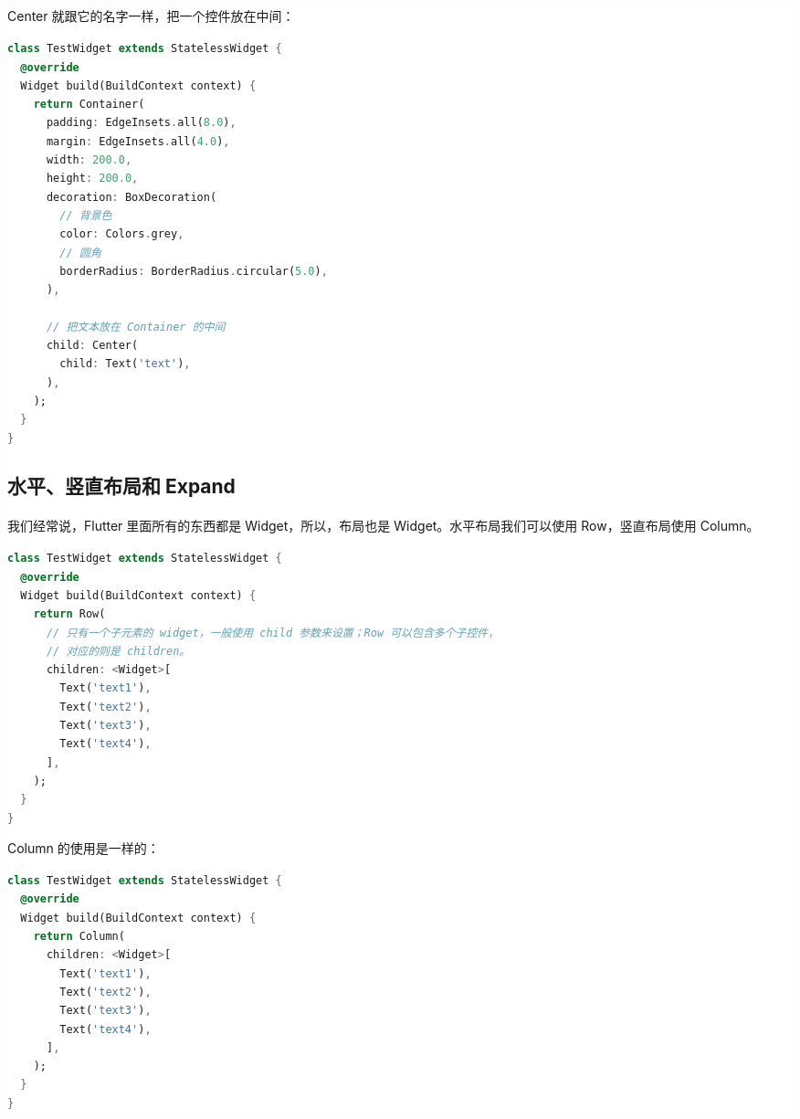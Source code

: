 Center 就跟它的名字一样，把一个控件放在中间：

```dart
class TestWidget extends StatelessWidget {
  @override
  Widget build(BuildContext context) {
    return Container(
      padding: EdgeInsets.all(8.0),
      margin: EdgeInsets.all(4.0),
      width: 200.0,
      height: 200.0,
      decoration: BoxDecoration(
        // 背景色
        color: Colors.grey,
        // 圆角
        borderRadius: BorderRadius.circular(5.0),
      ),

      // 把文本放在 Container 的中间
      child: Center(
        child: Text('text'),
      ),
    );
  }
}
```

## 水平、竖直布局和 Expand

我们经常说，Flutter 里面所有的东西都是 Widget，所以，布局也是 Widget。水平布局我们可以使用 Row，竖直布局使用 Column。

```dart
class TestWidget extends StatelessWidget {
  @override
  Widget build(BuildContext context) {
    return Row(
      // 只有一个子元素的 widget，一般使用 child 参数来设置；Row 可以包含多个子控件，
      // 对应的则是 children。
      children: <Widget>[
        Text('text1'),
        Text('text2'),
        Text('text3'),
        Text('text4'),
      ],
    );
  }
}
```

Column 的使用是一样的：

```dart
class TestWidget extends StatelessWidget {
  @override
  Widget build(BuildContext context) {
    return Column(
      children: <Widget>[
        Text('text1'),
        Text('text2'),
        Text('text3'),
        Text('text4'),
      ],
    );
  }
}
```

